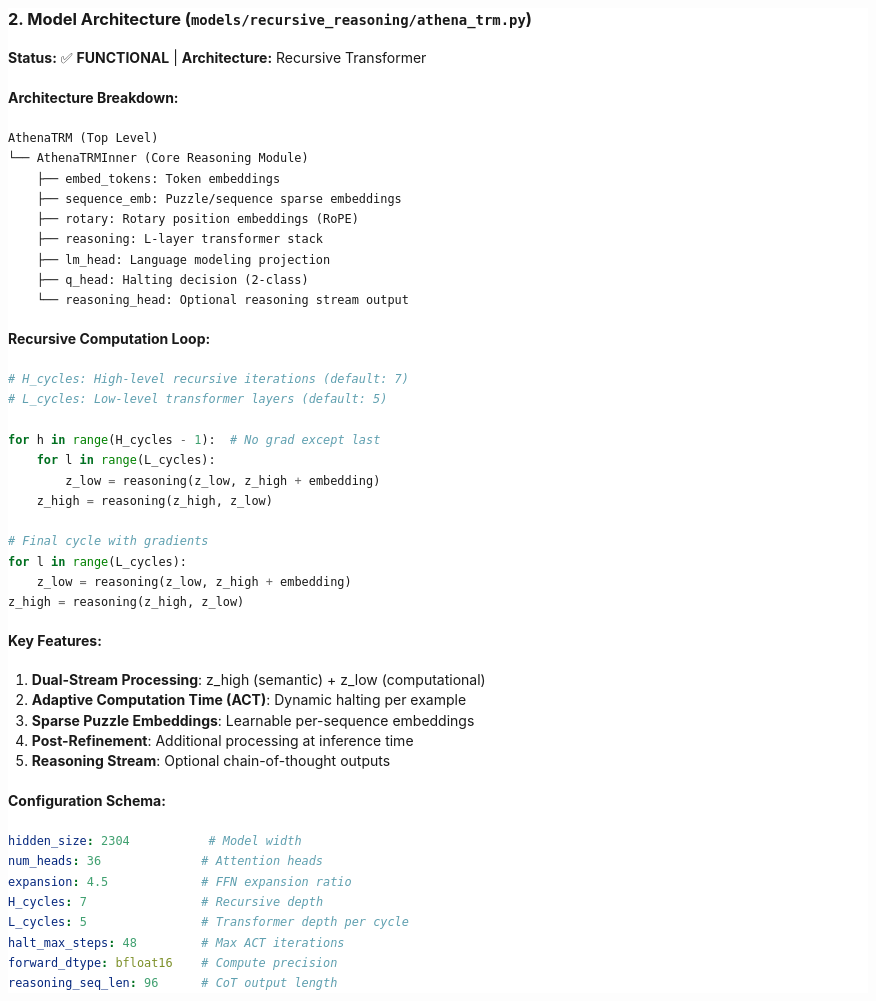 ### 2. Model Architecture (`models/recursive_reasoning/athena_trm.py`)

**Status:** ✅ **FUNCTIONAL** | **Architecture:** Recursive Transformer

#### Architecture Breakdown:

```
AthenaTRM (Top Level)
└── AthenaTRMInner (Core Reasoning Module)
    ├── embed_tokens: Token embeddings
    ├── sequence_emb: Puzzle/sequence sparse embeddings
    ├── rotary: Rotary position embeddings (RoPE)
    ├── reasoning: L-layer transformer stack
    ├── lm_head: Language modeling projection
    ├── q_head: Halting decision (2-class)
    └── reasoning_head: Optional reasoning stream output
```

#### Recursive Computation Loop:
```python
# H_cycles: High-level recursive iterations (default: 7)
# L_cycles: Low-level transformer layers (default: 5)

for h in range(H_cycles - 1):  # No grad except last
    for l in range(L_cycles):
        z_low = reasoning(z_low, z_high + embedding)
    z_high = reasoning(z_high, z_low)

# Final cycle with gradients
for l in range(L_cycles):
    z_low = reasoning(z_low, z_high + embedding)
z_high = reasoning(z_high, z_low)
```

#### Key Features:
1. **Dual-Stream Processing**: z_high (semantic) + z_low (computational)
2. **Adaptive Computation Time (ACT)**: Dynamic halting per example
3. **Sparse Puzzle Embeddings**: Learnable per-sequence embeddings
4. **Post-Refinement**: Additional processing at inference time
5. **Reasoning Stream**: Optional chain-of-thought outputs

#### Configuration Schema:
```yaml
hidden_size: 2304           # Model width
num_heads: 36              # Attention heads
expansion: 4.5             # FFN expansion ratio
H_cycles: 7                # Recursive depth
L_cycles: 5                # Transformer depth per cycle
halt_max_steps: 48         # Max ACT iterations
forward_dtype: bfloat16    # Compute precision
reasoning_seq_len: 96      # CoT output length
```
